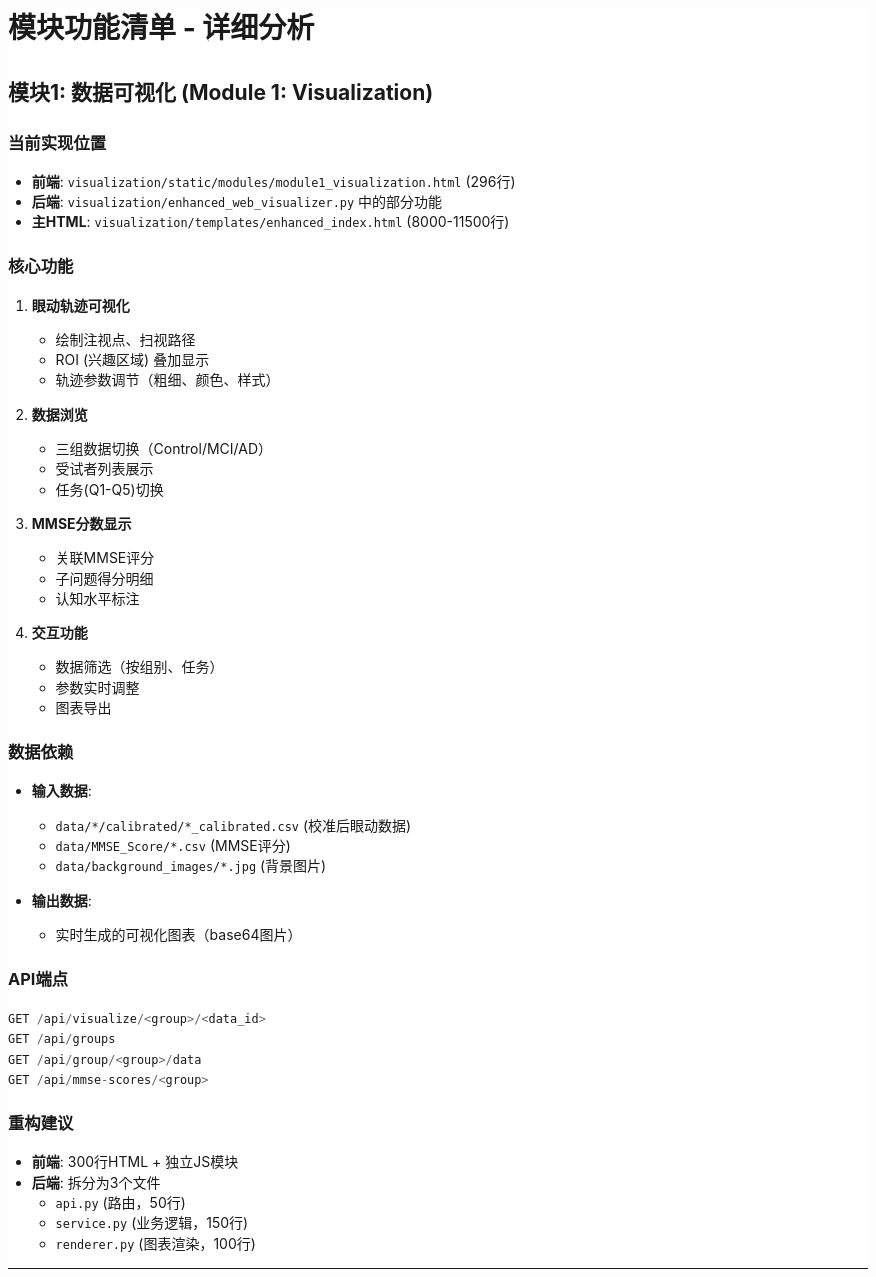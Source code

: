# 模块功能清单 - 详细分析

## 模块1: 数据可视化 (Module 1: Visualization)

### 当前实现位置
- **前端**: `visualization/static/modules/module1_visualization.html` (296行)
- **后端**: `visualization/enhanced_web_visualizer.py` 中的部分功能
- **主HTML**: `visualization/templates/enhanced_index.html` (8000-11500行)

### 核心功能
1. **眼动轨迹可视化**
   - 绘制注视点、扫视路径
   - ROI (兴趣区域) 叠加显示
   - 轨迹参数调节（粗细、颜色、样式）

2. **数据浏览**
   - 三组数据切换（Control/MCI/AD）
   - 受试者列表展示
   - 任务(Q1-Q5)切换

3. **MMSE分数显示**
   - 关联MMSE评分
   - 子问题得分明细
   - 认知水平标注

4. **交互功能**
   - 数据筛选（按组别、任务）
   - 参数实时调整
   - 图表导出

### 数据依赖
- **输入数据**:
  - `data/*/calibrated/*_calibrated.csv` (校准后眼动数据)
  - `data/MMSE_Score/*.csv` (MMSE评分)
  - `data/background_images/*.jpg` (背景图片)

- **输出数据**:
  - 实时生成的可视化图表（base64图片）

### API端点
```python
GET /api/visualize/<group>/<data_id>
GET /api/groups
GET /api/group/<group>/data
GET /api/mmse-scores/<group>
```

### 重构建议
- **前端**: 300行HTML + 独立JS模块
- **后端**: 拆分为3个文件
  - `api.py` (路由，50行)
  - `service.py` (业务逻辑，150行)
  - `renderer.py` (图表渲染，100行)

---